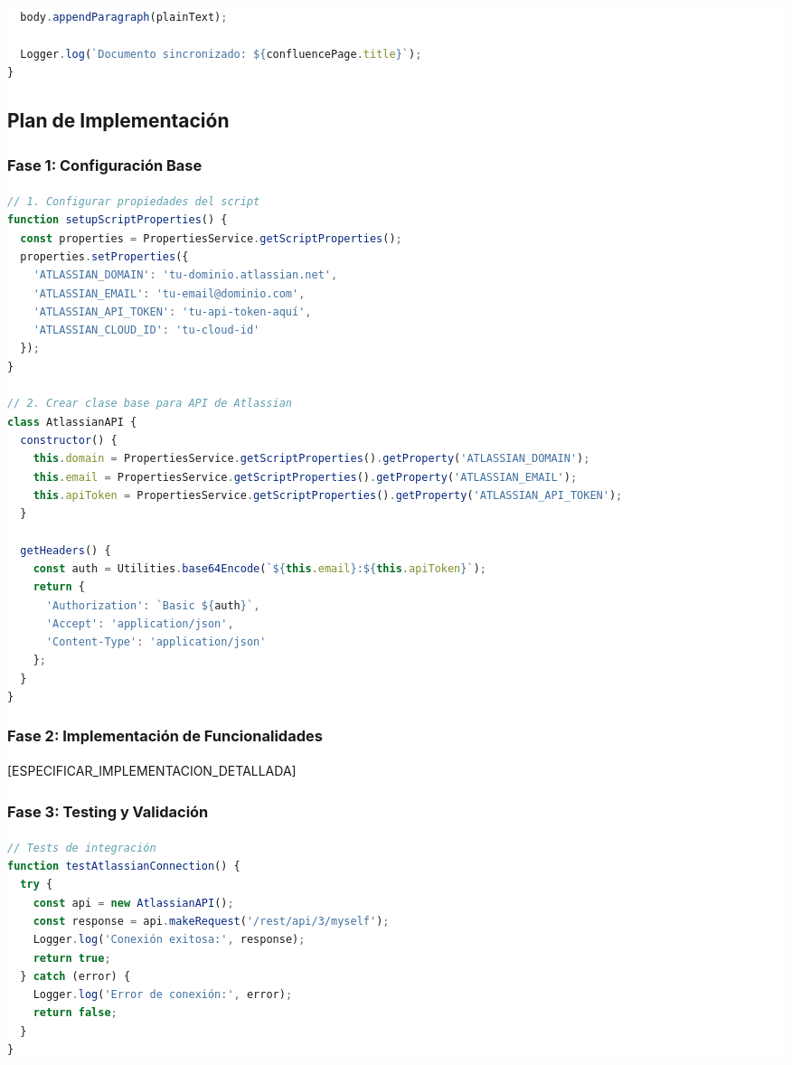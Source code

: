 ```javascript
  body.appendParagraph(plainText);
  
  Logger.log(`Documento sincronizado: ${confluencePage.title}`);
}
```

## Plan de Implementación

### Fase 1: Configuración Base
```javascript
// 1. Configurar propiedades del script
function setupScriptProperties() {
  const properties = PropertiesService.getScriptProperties();
  properties.setProperties({
    'ATLASSIAN_DOMAIN': 'tu-dominio.atlassian.net',
    'ATLASSIAN_EMAIL': 'tu-email@dominio.com',
    'ATLASSIAN_API_TOKEN': 'tu-api-token-aquí',
    'ATLASSIAN_CLOUD_ID': 'tu-cloud-id'
  });
}

// 2. Crear clase base para API de Atlassian
class AtlassianAPI {
  constructor() {
    this.domain = PropertiesService.getScriptProperties().getProperty('ATLASSIAN_DOMAIN');
    this.email = PropertiesService.getScriptProperties().getProperty('ATLASSIAN_EMAIL');
    this.apiToken = PropertiesService.getScriptProperties().getProperty('ATLASSIAN_API_TOKEN');
  }
  
  getHeaders() {
    const auth = Utilities.base64Encode(`${this.email}:${this.apiToken}`);
    return {
      'Authorization': `Basic ${auth}`,
      'Accept': 'application/json',
      'Content-Type': 'application/json'
    };
  }
}
```

### Fase 2: Implementación de Funcionalidades
[ESPECIFICAR_IMPLEMENTACION_DETALLADA]

### Fase 3: Testing y Validación
```javascript
// Tests de integración
function testAtlassianConnection() {
  try {
    const api = new AtlassianAPI();
    const response = api.makeRequest('/rest/api/3/myself');
    Logger.log('Conexión exitosa:', response);
    return true;
  } catch (error) {
    Logger.log('Error de conexión:', error);
    return false;
  }
}
```
